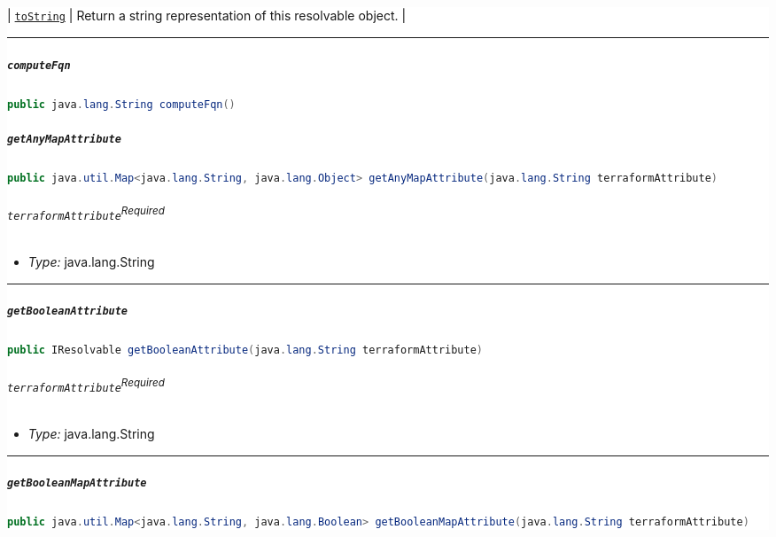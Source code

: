 | <code><a href="#@cdktf/provider-cloudflare.managedTransforms.ManagedTransformsManagedResponseHeadersOutputReference.toString">toString</a></code> | Return a string representation of this resolvable object. |

---

##### `computeFqn` <a name="computeFqn" id="@cdktf/provider-cloudflare.managedTransforms.ManagedTransformsManagedResponseHeadersOutputReference.computeFqn"></a>

```java
public java.lang.String computeFqn()
```

##### `getAnyMapAttribute` <a name="getAnyMapAttribute" id="@cdktf/provider-cloudflare.managedTransforms.ManagedTransformsManagedResponseHeadersOutputReference.getAnyMapAttribute"></a>

```java
public java.util.Map<java.lang.String, java.lang.Object> getAnyMapAttribute(java.lang.String terraformAttribute)
```

###### `terraformAttribute`<sup>Required</sup> <a name="terraformAttribute" id="@cdktf/provider-cloudflare.managedTransforms.ManagedTransformsManagedResponseHeadersOutputReference.getAnyMapAttribute.parameter.terraformAttribute"></a>

- *Type:* java.lang.String

---

##### `getBooleanAttribute` <a name="getBooleanAttribute" id="@cdktf/provider-cloudflare.managedTransforms.ManagedTransformsManagedResponseHeadersOutputReference.getBooleanAttribute"></a>

```java
public IResolvable getBooleanAttribute(java.lang.String terraformAttribute)
```

###### `terraformAttribute`<sup>Required</sup> <a name="terraformAttribute" id="@cdktf/provider-cloudflare.managedTransforms.ManagedTransformsManagedResponseHeadersOutputReference.getBooleanAttribute.parameter.terraformAttribute"></a>

- *Type:* java.lang.String

---

##### `getBooleanMapAttribute` <a name="getBooleanMapAttribute" id="@cdktf/provider-cloudflare.managedTransforms.ManagedTransformsManagedResponseHeadersOutputReference.getBooleanMapAttribute"></a>

```java
public java.util.Map<java.lang.String, java.lang.Boolean> getBooleanMapAttribute(java.lang.String terraformAttribute)
```
